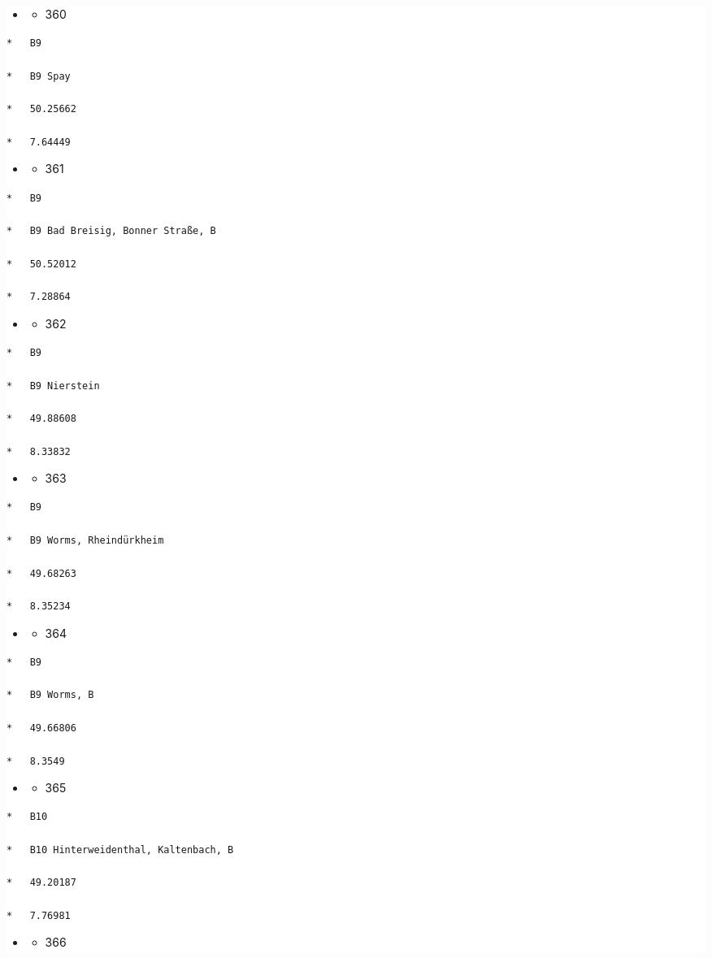 
*    *   360

    *   B9

    *   B9 Spay

    *   50.25662

    *   7.64449


*    *   361

    *   B9

    *   B9 Bad Breisig, Bonner Straße, B

    *   50.52012

    *   7.28864


*    *   362

    *   B9

    *   B9 Nierstein

    *   49.88608

    *   8.33832


*    *   363

    *   B9

    *   B9 Worms, Rheindürkheim

    *   49.68263

    *   8.35234


*    *   364

    *   B9

    *   B9 Worms, B

    *   49.66806

    *   8.3549


*    *   365

    *   B10

    *   B10 Hinterweidenthal, Kaltenbach, B

    *   49.20187

    *   7.76981


*    *   366
